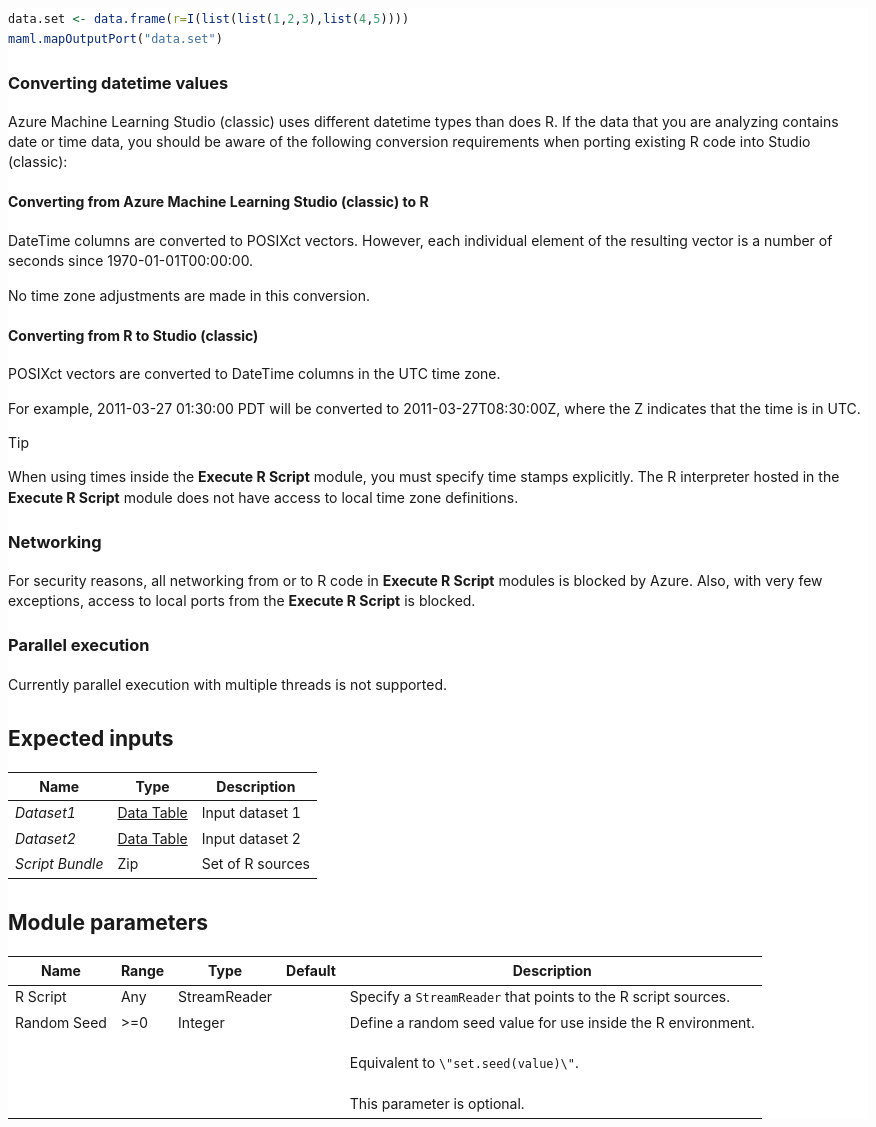 ```R
data.set <- data.frame(r=I(list(list(1,2,3),list(4,5))))  
maml.mapOutputPort("data.set")  
```

### Converting datetime values

Azure Machine Learning Studio (classic) uses different datetime types than does R. If the data that you are analyzing contains date or time data, you should be aware of the following conversion requirements when porting existing R code into Studio (classic):  

#### Converting from Azure Machine Learning Studio (classic) to R

DateTime columns are converted to POSIXct vectors. However, each individual element of the resulting vector is a number of seconds since 1970-01-01T00:00:00.

No time zone adjustments are made in this conversion.

#### Converting from R to Studio (classic)

POSIXct vectors are converted to DateTime columns in the UTC time zone.

For example, 2011-03-27 01:30:00 PDT will be converted to 2011-03-27T08:30:00Z, where the Z indicates that the time is in UTC.

> [!TIP]
> When using times inside the **Execute R Script** module, you must specify time stamps explicitly. The R interpreter hosted in the **Execute R Script** module does not have access to local time zone definitions.

### Networking

For security reasons, all networking from or to R code in **Execute R Script** modules is blocked by Azure. Also, with very few exceptions, access to local ports from the **Execute R Script** is blocked.  

### Parallel execution

Currently parallel execution with multiple threads is not supported.

##  Expected inputs

|Name|Type|Description|  
|----------|----------|-----------------|  
|*Dataset1*|[Data Table](data-table.md)|Input dataset 1|  
|*Dataset2*|[Data Table](data-table.md)|Input dataset 2|  
|*Script Bundle*|Zip|Set of R sources|  

##  Module parameters

|Name|Range|Type|Default|Description|  
|----------|-----------|----------|-------------|-----------------|  
|R Script|Any|StreamReader||Specify a `StreamReader` that points to the R script sources.|  
|Random Seed|>=0|Integer||Define a random seed value for use inside the R environment.<br /><br /> Equivalent to `\"set.seed(value)\"`.<br /><br /> This parameter is optional.|  
